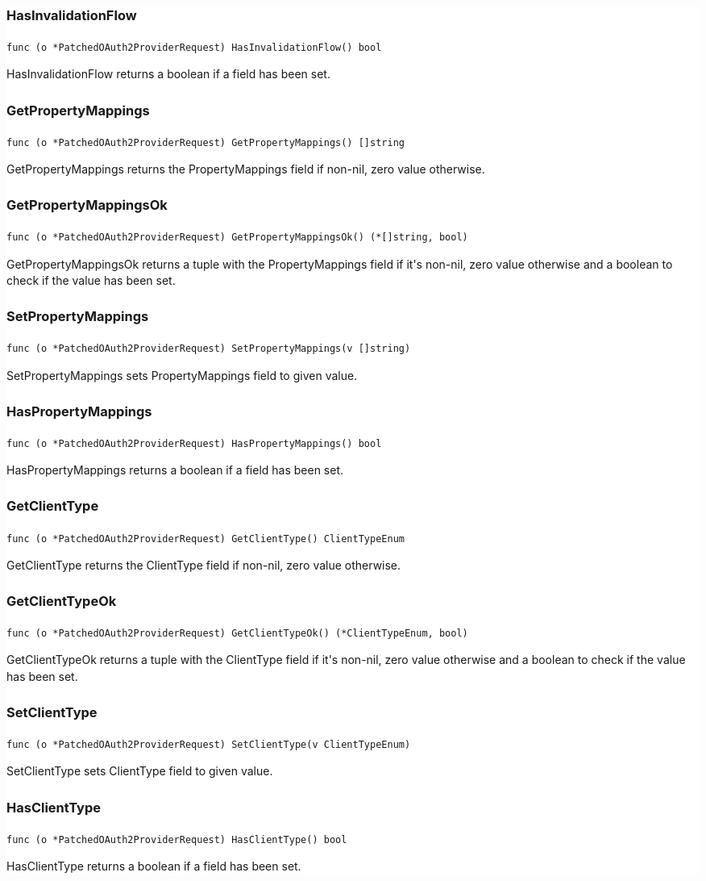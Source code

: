 ### HasInvalidationFlow

`func (o *PatchedOAuth2ProviderRequest) HasInvalidationFlow() bool`

HasInvalidationFlow returns a boolean if a field has been set.

### GetPropertyMappings

`func (o *PatchedOAuth2ProviderRequest) GetPropertyMappings() []string`

GetPropertyMappings returns the PropertyMappings field if non-nil, zero value otherwise.

### GetPropertyMappingsOk

`func (o *PatchedOAuth2ProviderRequest) GetPropertyMappingsOk() (*[]string, bool)`

GetPropertyMappingsOk returns a tuple with the PropertyMappings field if it's non-nil, zero value otherwise
and a boolean to check if the value has been set.

### SetPropertyMappings

`func (o *PatchedOAuth2ProviderRequest) SetPropertyMappings(v []string)`

SetPropertyMappings sets PropertyMappings field to given value.

### HasPropertyMappings

`func (o *PatchedOAuth2ProviderRequest) HasPropertyMappings() bool`

HasPropertyMappings returns a boolean if a field has been set.

### GetClientType

`func (o *PatchedOAuth2ProviderRequest) GetClientType() ClientTypeEnum`

GetClientType returns the ClientType field if non-nil, zero value otherwise.

### GetClientTypeOk

`func (o *PatchedOAuth2ProviderRequest) GetClientTypeOk() (*ClientTypeEnum, bool)`

GetClientTypeOk returns a tuple with the ClientType field if it's non-nil, zero value otherwise
and a boolean to check if the value has been set.

### SetClientType

`func (o *PatchedOAuth2ProviderRequest) SetClientType(v ClientTypeEnum)`

SetClientType sets ClientType field to given value.

### HasClientType

`func (o *PatchedOAuth2ProviderRequest) HasClientType() bool`

HasClientType returns a boolean if a field has been set.
